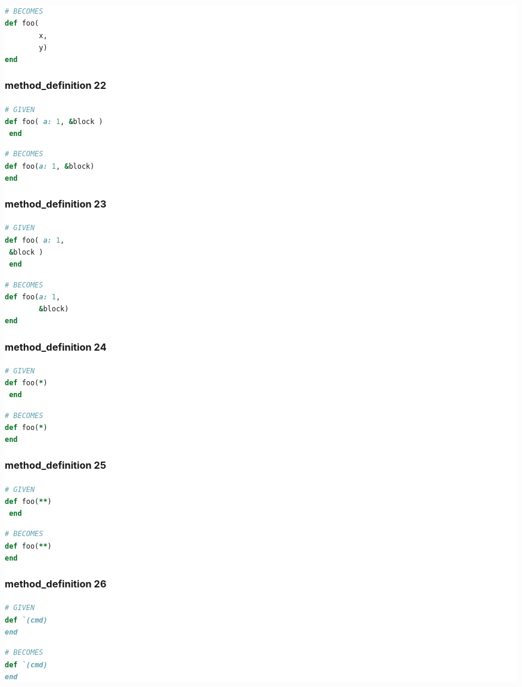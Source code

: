 ```ruby
```
```ruby
# BECOMES
def foo(
        x,
        y)
end
```
### method\_definition 22
```ruby
# GIVEN
def foo( a: 1, &block )
 end
```
```ruby
# BECOMES
def foo(a: 1, &block)
end
```
### method\_definition 23
```ruby
# GIVEN
def foo( a: 1,
 &block )
 end
```
```ruby
# BECOMES
def foo(a: 1,
        &block)
end
```
### method\_definition 24
```ruby
# GIVEN
def foo(*)
 end
```
```ruby
# BECOMES
def foo(*)
end
```
### method\_definition 25
```ruby
# GIVEN
def foo(**)
 end
```
```ruby
# BECOMES
def foo(**)
end
```
### method\_definition 26
```ruby
# GIVEN
def `(cmd)
end
```
```ruby
# BECOMES
def `(cmd)
end
```